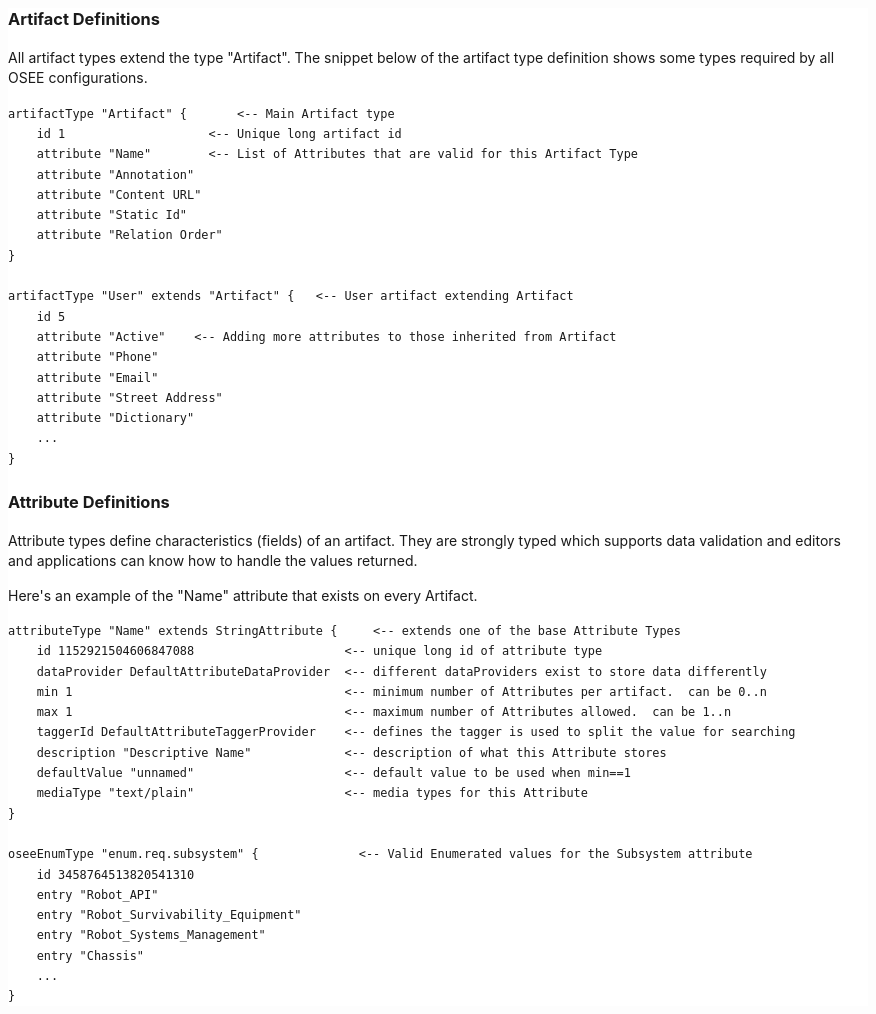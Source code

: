 ### Artifact Definitions

All artifact types extend the type "Artifact". The snippet below of the
artifact type definition shows some types required by all OSEE
configurations.

    artifactType "Artifact" {       <-- Main Artifact type
        id 1                    <-- Unique long artifact id
        attribute "Name"        <-- List of Attributes that are valid for this Artifact Type
        attribute "Annotation"
        attribute "Content URL"
        attribute "Static Id"
        attribute "Relation Order"
    }

    artifactType "User" extends "Artifact" {   <-- User artifact extending Artifact
        id 5
        attribute "Active"    <-- Adding more attributes to those inherited from Artifact
        attribute "Phone"
        attribute "Email"
        attribute "Street Address"
        attribute "Dictionary"
        ...
    }

### Attribute Definitions

Attribute types define characteristics (fields) of an artifact. They are
strongly typed which supports data validation and editors and
applications can know how to handle the values returned.

Here's an example of the "Name" attribute that exists on every Artifact.

    attributeType "Name" extends StringAttribute {     <-- extends one of the base Attribute Types
        id 1152921504606847088                     <-- unique long id of attribute type
        dataProvider DefaultAttributeDataProvider  <-- different dataProviders exist to store data differently
        min 1                                      <-- minimum number of Attributes per artifact.  can be 0..n
        max 1                                      <-- maximum number of Attributes allowed.  can be 1..n
        taggerId DefaultAttributeTaggerProvider    <-- defines the tagger is used to split the value for searching
        description "Descriptive Name"             <-- description of what this Attribute stores
        defaultValue "unnamed"                     <-- default value to be used when min==1
        mediaType "text/plain"                     <-- media types for this Attribute
    }

    oseeEnumType "enum.req.subsystem" {              <-- Valid Enumerated values for the Subsystem attribute
        id 3458764513820541310
        entry "Robot_API"
        entry "Robot_Survivability_Equipment"
        entry "Robot_Systems_Management"
        entry "Chassis"
        ...
    }
